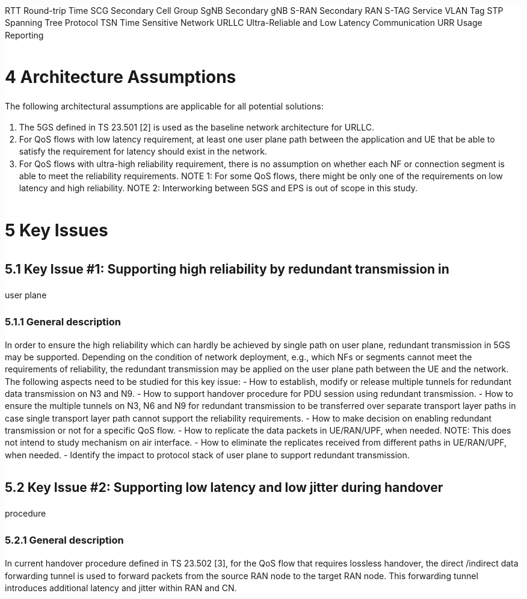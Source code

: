 RTT Round-trip Time
SCG Secondary Cell Group
SgNB Secondary gNB
S-RAN Secondary RAN
S-TAG Service VLAN Tag
STP Spanning Tree Protocol
TSN Time Sensitive Network
URLLC Ultra-Reliable and Low Latency Communication
URR Usage Reporting
# 4 Architecture Assumptions
The following architectural assumptions are applicable for all potential
solutions:
1) The 5GS defined in TS 23.501 [2] is used as the baseline network
architecture for URLLC.
2) For QoS flows with low latency requirement, at least one user plane path
between the application and UE that be able to satisfy the requirement for
latency should exist in the network.
3) For QoS flows with ultra-high reliability requirement, there is no
assumption on whether each NF or connection segment is able to meet the
reliability requirements.
NOTE 1: For some QoS flows, there might be only one of the requirements on low
latency and high reliability.
NOTE 2: Interworking between 5GS and EPS is out of scope in this study.
# 5 Key Issues
## 5.1 Key Issue #1: Supporting high reliability by redundant transmission in
user plane
### 5.1.1 General description
In order to ensure the high reliability which can hardly be achieved by single
path on user plane, redundant transmission in 5GS may be supported. Depending
on the condition of network deployment, e.g., which NFs or segments cannot
meet the requirements of reliability, the redundant transmission may be
applied on the user plane path between the UE and the network. The following
aspects need to be studied for this key issue:
\- How to establish, modify or release multiple tunnels for redundant data
transmission on N3 and N9.
\- How to support handover procedure for PDU session using redundant
transmission.
\- How to ensure the multiple tunnels on N3, N6 and N9 for redundant
transmission to be transferred over separate transport layer paths in case
single transport layer path cannot support the reliability requirements.
\- How to make decision on enabling redundant transmission or not for a
specific QoS flow.
\- How to replicate the data packets in UE/RAN/UPF, when needed.
NOTE: This does not intend to study mechanism on air interface.
\- How to eliminate the replicates received from different paths in
UE/RAN/UPF, when needed.
\- Identify the impact to protocol stack of user plane to support redundant
transmission.
## 5.2 Key Issue #2: Supporting low latency and low jitter during handover
procedure
### 5.2.1 General description
In current handover procedure defined in TS 23.502 [3], for the QoS flow that
requires lossless handover, the direct /indirect data forwarding tunnel is
used to forward packets from the source RAN node to the target RAN node. This
forwarding tunnel introduces additional latency and jitter within RAN and CN.
